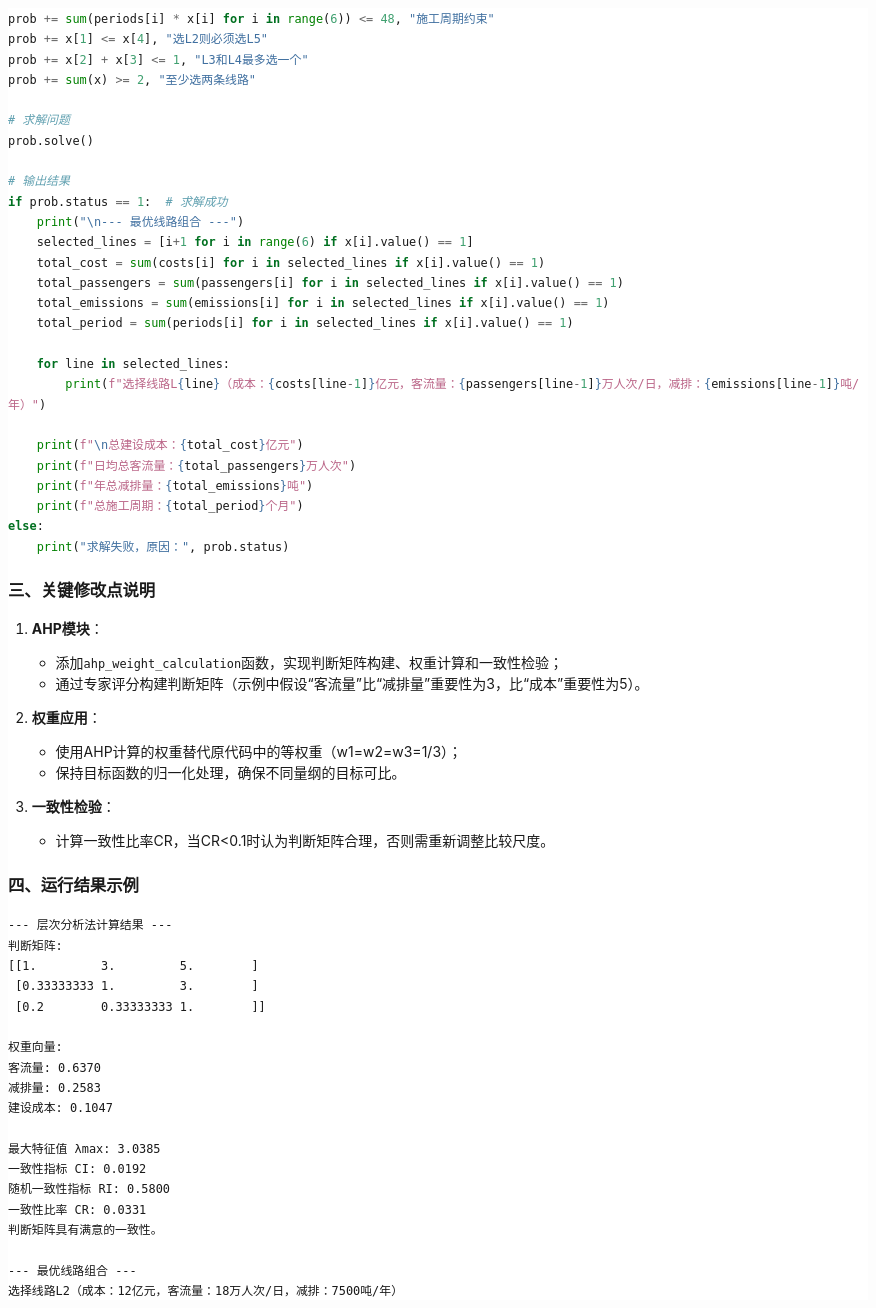 ```python
prob += sum(periods[i] * x[i] for i in range(6)) <= 48, "施工周期约束"
prob += x[1] <= x[4], "选L2则必须选L5"
prob += x[2] + x[3] <= 1, "L3和L4最多选一个"
prob += sum(x) >= 2, "至少选两条线路"

# 求解问题
prob.solve()

# 输出结果
if prob.status == 1:  # 求解成功
    print("\n--- 最优线路组合 ---")
    selected_lines = [i+1 for i in range(6) if x[i].value() == 1]
    total_cost = sum(costs[i] for i in selected_lines if x[i].value() == 1)
    total_passengers = sum(passengers[i] for i in selected_lines if x[i].value() == 1)
    total_emissions = sum(emissions[i] for i in selected_lines if x[i].value() == 1)
    total_period = sum(periods[i] for i in selected_lines if x[i].value() == 1)
    
    for line in selected_lines:
        print(f"选择线路L{line}（成本：{costs[line-1]}亿元，客流量：{passengers[line-1]}万人次/日，减排：{emissions[line-1]}吨/年）")
    
    print(f"\n总建设成本：{total_cost}亿元")
    print(f"日均总客流量：{total_passengers}万人次")
    print(f"年总减排量：{total_emissions}吨")
    print(f"总施工周期：{total_period}个月")
else:
    print("求解失败，原因：", prob.status)
```


### 三、关键修改点说明
1. **AHP模块**：
   - 添加`ahp_weight_calculation`函数，实现判断矩阵构建、权重计算和一致性检验；
   - 通过专家评分构建判断矩阵（示例中假设“客流量”比“减排量”重要性为3，比“成本”重要性为5）。

2. **权重应用**：
   - 使用AHP计算的权重替代原代码中的等权重（w1=w2=w3=1/3）；
   - 保持目标函数的归一化处理，确保不同量纲的目标可比。

3. **一致性检验**：
   - 计算一致性比率CR，当CR<0.1时认为判断矩阵合理，否则需重新调整比较尺度。


### 四、运行结果示例
```
--- 层次分析法计算结果 ---
判断矩阵:
[[1.         3.         5.        ]
 [0.33333333 1.         3.        ]
 [0.2        0.33333333 1.        ]]

权重向量:
客流量: 0.6370
减排量: 0.2583
建设成本: 0.1047

最大特征值 λmax: 3.0385
一致性指标 CI: 0.0192
随机一致性指标 RI: 0.5800
一致性比率 CR: 0.0331
判断矩阵具有满意的一致性。

--- 最优线路组合 ---
选择线路L2（成本：12亿元，客流量：18万人次/日，减排：7500吨/年）
```